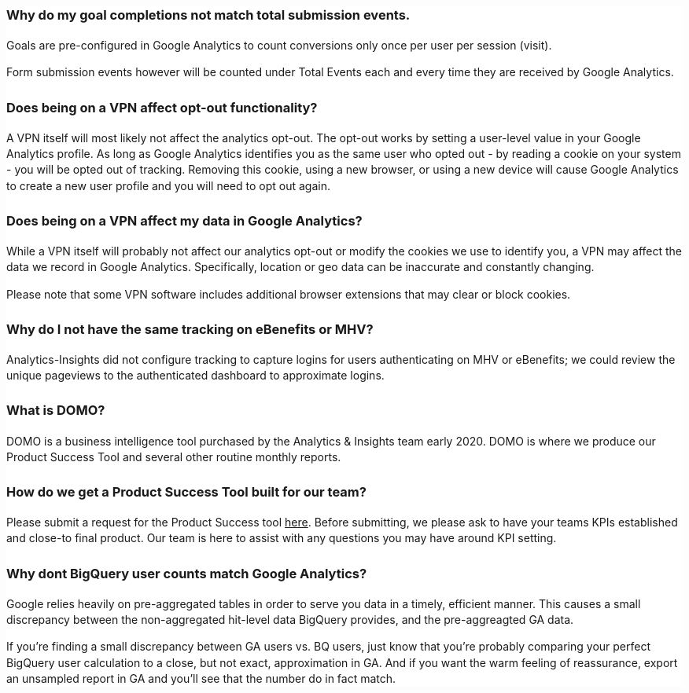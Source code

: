 
### Why do my goal completions not match total submission events.

Goals are pre-configured in Google Analytics to count conversions only once per user per session (visit).

Form submission events however will be counted under Total Events each and every time they are received by Google Analytics.

### Does being on a VPN affect opt-out functionality?

A VPN itself will most likely not affect the analytics opt-out.  The opt-out works by setting a user-level value in your Google Analytics profile.  As long as Google Analytics identifies you as the same user who opted out - by reading a cookie on your system - you will be opted out of tracking.  Removing this cookie, using a new browser, or using a new device will cause Google Analytics to create a new user profile and you will need to opt out again.

### Does being on a VPN affect my data in Google Analytics?

While a VPN itself will probably not affect our analytics opt-out or modify the cookies we use to identify you, a VPN may affect the data we record in Google Analytics. Specifically, location or geo data can be inaccurate and constantly changing. 

Please note that some VPN software includes additional browser extensions that may clear or block cookies.

### Why do I not have the same tracking on eBenefits or MHV?

Analytics-Insights did not configure tracking to capture logins for users authenticating on MHV or eBenefits; we could review the unique pageviews to the authenticated dashboard to approximate logins.

### What is DOMO?
DOMO is a business intelligence tool purchased by the Analytics & Insights team early 2020. DOMO is where we produce our Product Success Tool and several other routine monthly reports. 

### How do we get a Product Success Tool built for our team? 
Please submit a request for the Product Success tool [here](https://github.com/department-of-veterans-affairs/va.gov-team/blob/master/platform/analytics/product-success-tool-request.md). Before submitting, we please ask to have your teams KPIs established and close-to final product. Our team is here to assist with any questions you may have around KPI setting. 

### Why dont BigQuery user counts match Google Analytics? 
Google relies heavily on pre-aggregated tables in order to serve you data in a timely, efficient manner. This causes a small discrepancy between the non-aggregated hit-level data BigQuery provides, and the pre-aggreagted GA data.  

If you’re finding a small discrepancy between GA users vs. BQ users, just know that you’re probably comparing your perfect BigQuery user calculation to a close, but not exact, approximation in GA. And if you want the warm feeling of reassurance, export an unsampled report in GA and you’ll see that the number do in fact match.
